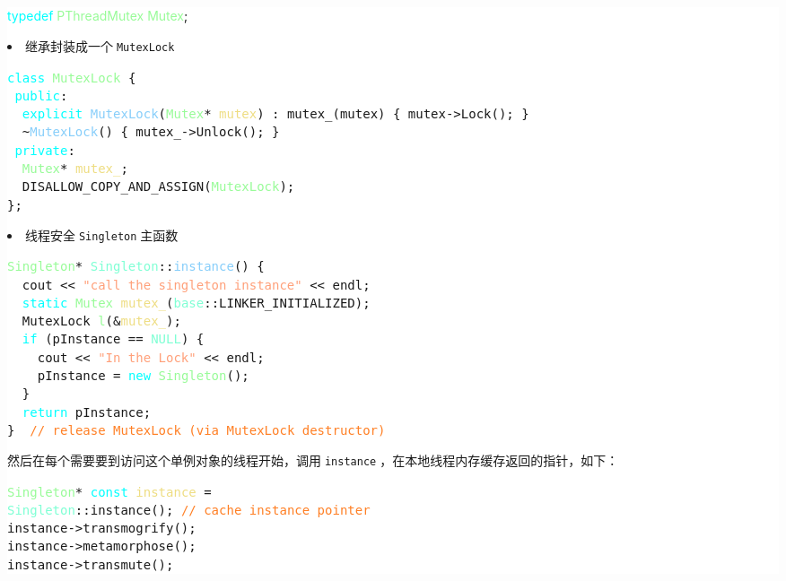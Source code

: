 <span style="color: #00ffff;">typedef</span> <span style="color: #98fb98;">PThreadMutex</span> <span style="color: #98fb98;">Mutex</span>;
</pre>
</div>
</li>

<li>继承封装成一个 <code>MutexLock</code> 
<div class="org-src-container">

<pre class="src src-c++"><span style="color: #00ffff;">class</span> <span style="color: #98fb98;">MutexLock</span> {
 <span style="color: #00ffff;">public</span>:
  <span style="color: #00ffff;">explicit</span> <span style="color: #87cefa;">MutexLock</span>(<span style="color: #98fb98;">Mutex</span>* <span style="color: #eedd82;">mutex</span>) : mutex_(mutex) { mutex-&gt;Lock(); }
  ~<span style="color: #87cefa;">MutexLock</span>() { mutex_-&gt;Unlock(); }
 <span style="color: #00ffff;">private</span>:
  <span style="color: #98fb98;">Mutex</span>* <span style="color: #eedd82;">mutex_</span>;
  DISALLOW_COPY_AND_ASSIGN(<span style="color: #98fb98;">MutexLock</span>);
};
</pre>
</div>
</li>

<li>线程安全 <code>Singleton</code> 主函数
<div class="org-src-container">

<pre class="src src-c++"><span style="color: #98fb98;">Singleton</span>* <span style="color: #7fffd4;">Singleton</span>::<span style="color: #87cefa;">instance</span>() {
  cout &lt;&lt; <span style="color: #ffa07a;">"call the singleton instance"</span> &lt;&lt; endl;
  <span style="color: #00ffff;">static</span> <span style="color: #98fb98;">Mutex</span> <span style="color: #eedd82;">mutex_</span>(<span style="color: #7fffd4;">base</span>::LINKER_INITIALIZED);
  MutexLock <span style="color: #98fb98;">l</span>(&amp;<span style="color: #eedd82;">mutex_</span>);
  <span style="color: #00ffff;">if</span> (pInstance == <span style="color: #7fffd4;">NULL</span>) {
    cout &lt;&lt; <span style="color: #ffa07a;">"In the Lock"</span> &lt;&lt; endl;
    pInstance = <span style="color: #00ffff;">new</span> <span style="color: #98fb98;">Singleton</span>();
  }
  <span style="color: #00ffff;">return</span> pInstance;
}  <span style="color: #ff7f24;">// </span><span style="color: #ff7f24;">release MutexLock (via MutexLock destructor)</span>
</pre>
</div>
</li>
</ol>

<p>
然后在每个需要要到访问这个单例对象的线程开始，调用 <code>instance</code> ，在本地线程内存缓存返回的指针，如下：
</p>

<div class="org-src-container">

<pre class="src src-c++"><span style="color: #98fb98;">Singleton</span>* <span style="color: #00ffff;">const</span> <span style="color: #eedd82;">instance</span> =
<span style="color: #7fffd4;">Singleton</span>::instance(); <span style="color: #ff7f24;">// </span><span style="color: #ff7f24;">cache instance pointer</span>
instance-&gt;transmogrify();
instance-&gt;metamorphose();
instance-&gt;transmute();
</pre>
</div>
</div>
</div>
